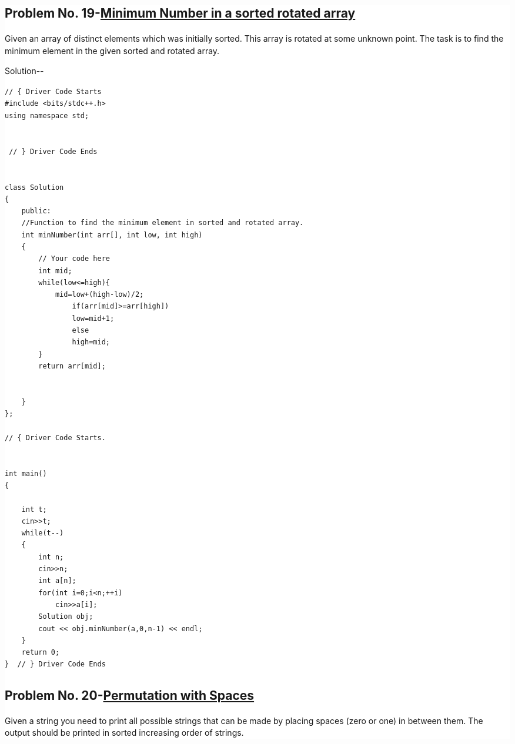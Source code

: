 ## Problem No. 19-[Minimum Number in a sorted rotated array](https://practice.geeksforgeeks.org/problems/minimum-number-in-a-sorted-rotated-array-1587115620/1#)
Given an array of distinct elements which was initially sorted. This array is rotated at some unknown point. The task is to find the minimum element in the given sorted and rotated array.

Solution--
```
// { Driver Code Starts
#include <bits/stdc++.h>
using namespace std;


 // } Driver Code Ends


class Solution
{
    public:
    //Function to find the minimum element in sorted and rotated array.
    int minNumber(int arr[], int low, int high)
    {
        // Your code here
        int mid;
        while(low<=high){
            mid=low+(high-low)/2;
                if(arr[mid]>=arr[high])
                low=mid+1;
                else
                high=mid;
        }
        return arr[mid];
         
        
    }
};

// { Driver Code Starts.


int main()
{
	
	int t;
	cin>>t;
	while(t--)
	{
		int n;
		cin>>n;
		int a[n];
		for(int i=0;i<n;++i)
			cin>>a[i];	
		Solution obj;
		cout << obj.minNumber(a,0,n-1) << endl;
	}
	return 0;
}  // } Driver Code Ends
```
## Problem No. 20-[Permutation with Spaces](https://practice.geeksforgeeks.org/problems/permutation-with-spaces3627/1)
Given a string you need to print all possible strings that can be made by placing spaces (zero or one) in between them. The output should be printed in sorted increasing order of strings.
